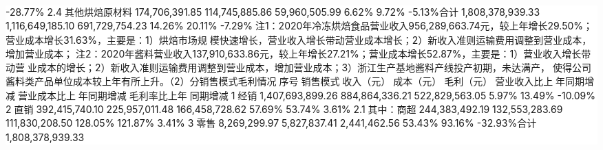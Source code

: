 -28.77%
2.4
其他烘焙原材料
174,706,391.85
114,745,885.86
59,960,505.99
6.62%
9.72%
-5.13%合计
1,808,378,939.33
1,116,649,185.10
691,729,754.23
14.26%
20.11%
-7.29%
注1：2020年冷冻烘焙食品营业收入956,289,663.74元，较上年增长29.50%；营业成本增长31.63%，主要是：1）烘焙市场规
模快速增长，营业收入增长带动营业成本增长；2）新收入准则运输费用调整到营业成本，增加营业成本；
注2：2020年酱料营业收入137,910,633.86元，较上年增长27.21%；营业成本增长52.87%，主要是：1）营业收入增长带动营
业成本的增长；2）新收入准则运输费用调整到营业成本，增加营业成本；3）浙江生产基地酱料产线投产初期，未达满产，
使得公司酱料类产品单位成本较上年有所上升。（2）分销售模式毛利情况
序号
销售模式
收入（元）
成本（元）
毛利（元）
营业收入比上
年同期增减
营业成本比上
年同期增减
毛利率比上年
同期增减
1
经销
1,407,693,899.26
884,864,336.21
522,829,563.05
5.97%
13.49%
-10.09%
2
直销
392,415,740.10
225,957,011.48
166,458,728.62
57.69%
53.74%
3.61%
2.1
其中：商超
244,383,492.19
132,553,283.69
111,830,208.50
128.05%
121.87%
3.41%
3
零售
8,269,299.97
5,827,837.41
2,441,462.56
53.43%
93.16%
-32.93%合计
1,808,378,939.33